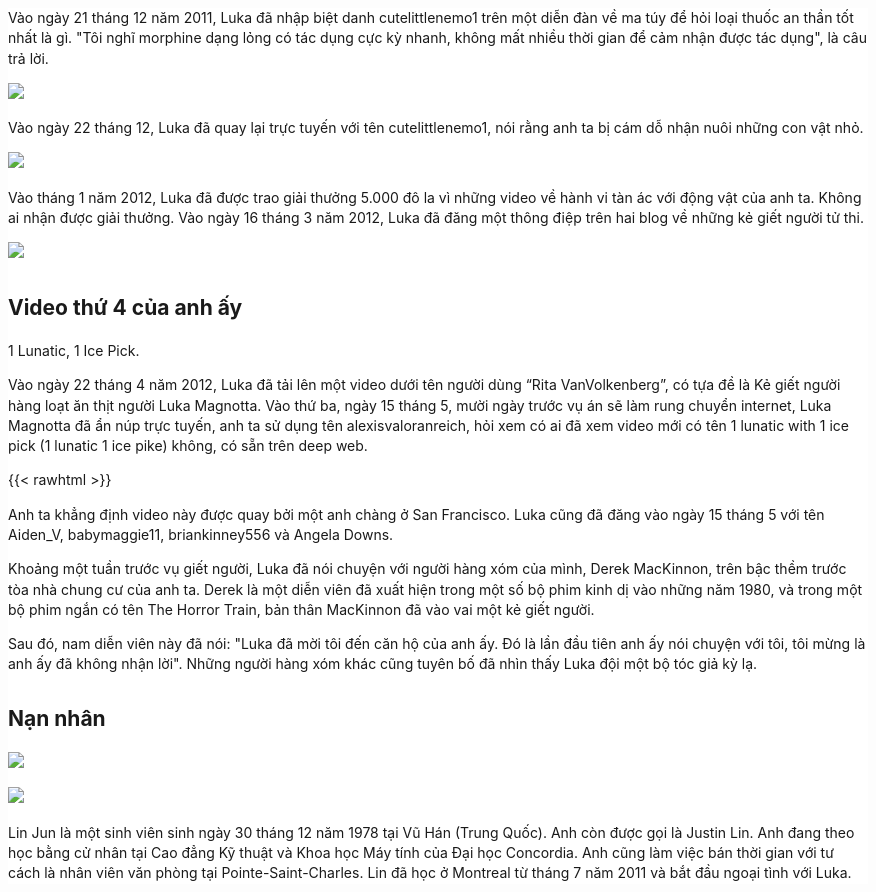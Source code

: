 Vào ngày 21 tháng 12 năm 2011, Luka đã nhập biệt danh cutelittlenemo1 trên một diễn đàn về ma túy để hỏi loại thuốc an thần tốt nhất là gì. "Tôi nghĩ morphine dạng lỏng có tác dụng cực kỳ nhanh, không mất nhiều thời gian để cảm nhận được tác dụng", là câu trả lời.

![](https://pomf2.lain.la/f/1dixviro.jpg)

Vào ngày 22 tháng 12, Luka đã quay lại trực tuyến với tên cutelittlenemo1, nói rằng anh ta bị cám dỗ nhận nuôi những con vật nhỏ.

![](https://pomf2.lain.la/f/9t2u4dwi.jpg)

Vào tháng 1 năm 2012, Luka đã được trao giải thưởng 5.000 đô la vì những video về hành vi tàn ác với động vật của anh ta. Không ai nhận được giải thưởng. Vào ngày 16 tháng 3 năm 2012, Luka đã đăng một thông điệp trên hai blog về những kẻ giết người tử thi.

![](https://pomf2.lain.la/f/3ju6sbuz.jpg)

## Video thứ 4 của anh ấy

1 Lunatic, 1 Ice Pick.

Vào ngày 22 tháng 4 năm 2012, Luka đã tải lên một video dưới tên người dùng “Rita VanVolkenberg”, có tựa đề là Kẻ giết người hàng loạt ăn thịt người Luka Magnotta. Vào thứ ba, ngày 15 tháng 5, mười ngày trước vụ án sẽ làm rung chuyển internet, Luka Magnotta đã ẩn núp trực tuyến, anh ta sử dụng tên alexisvaloranreich, hỏi xem có ai đã xem video mới có tên 1 lunatic with 1 ice pick (1 lunatic 1 ice pike) không, có sẵn trên deep web.

{{< rawhtml >}}
<video width="320" height="240" controls>
  <source src="https://pomf2.lain.la/f/mqscrldp.mp4" type="video/mp4">
{{< /rawhtml >}}
Your browser does not support the video tag.
</video>

Anh ta khẳng định video này được quay bởi một anh chàng ở San Francisco. Luka cũng đã đăng vào ngày 15 tháng 5 với tên Aiden_V, babymaggie11, briankinney556 và Angela Downs.

Khoảng một tuần trước vụ giết người, Luka đã nói chuyện với người hàng xóm của mình, Derek MacKinnon, trên bậc thềm trước tòa nhà chung cư của anh ta. Derek là một diễn viên đã xuất hiện trong một số bộ phim kinh dị vào những năm 1980, và trong một bộ phim ngắn có tên The Horror Train, bản thân MacKinnon đã vào vai một kẻ giết người.

Sau đó, nam diễn viên này đã nói: "Luka đã mời tôi đến căn hộ của anh ấy. Đó là lần đầu tiên anh ấy nói chuyện với tôi, tôi mừng là anh ấy đã không nhận lời". Những người hàng xóm khác cũng tuyên bố đã nhìn thấy Luka đội một bộ tóc giả kỳ lạ.

## Nạn nhân

![](https://pomf2.lain.la/f/kbwz62dk.jpeg)

![](https://pomf2.lain.la/f/eyjnakyz.jpg)

Lin Jun là một sinh viên sinh ngày 30 tháng 12 năm 1978 tại Vũ Hán (Trung Quốc). Anh còn được gọi là Justin Lin. Anh đang theo học bằng cử nhân tại Cao đẳng Kỹ thuật và Khoa học Máy tính của Đại học Concordia. Anh cũng làm việc bán thời gian với tư cách là nhân viên văn phòng tại Pointe-Saint-Charles. Lin đã học ở Montreal từ tháng 7 năm 2011 và bắt đầu ngoại tình với Luka.

